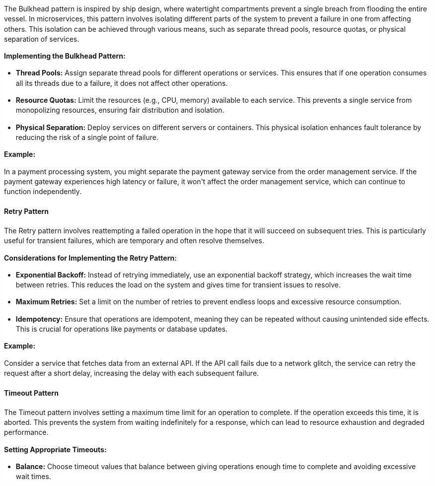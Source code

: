 The Bulkhead pattern is inspired by ship design, where watertight compartments prevent a single breach from flooding the entire vessel. In microservices, this pattern involves isolating different parts of the system to prevent a failure in one from affecting others. This isolation can be achieved through various means, such as separate thread pools, resource quotas, or physical separation of services.

**Implementing the Bulkhead Pattern:**

- **Thread Pools:** Assign separate thread pools for different operations or services. This ensures that if one operation consumes all its threads due to a failure, it does not affect other operations.
  
- **Resource Quotas:** Limit the resources (e.g., CPU, memory) available to each service. This prevents a single service from monopolizing resources, ensuring fair distribution and isolation.

- **Physical Separation:** Deploy services on different servers or containers. This physical isolation enhances fault tolerance by reducing the risk of a single point of failure.

**Example:**

In a payment processing system, you might separate the payment gateway service from the order management service. If the payment gateway experiences high latency or failure, it won't affect the order management service, which can continue to function independently.

#### Retry Pattern

The Retry pattern involves reattempting a failed operation in the hope that it will succeed on subsequent tries. This is particularly useful for transient failures, which are temporary and often resolve themselves.

**Considerations for Implementing the Retry Pattern:**

- **Exponential Backoff:** Instead of retrying immediately, use an exponential backoff strategy, which increases the wait time between retries. This reduces the load on the system and gives time for transient issues to resolve.

- **Maximum Retries:** Set a limit on the number of retries to prevent endless loops and excessive resource consumption.

- **Idempotency:** Ensure that operations are idempotent, meaning they can be repeated without causing unintended side effects. This is crucial for operations like payments or database updates.

**Example:**

Consider a service that fetches data from an external API. If the API call fails due to a network glitch, the service can retry the request after a short delay, increasing the delay with each subsequent failure.

#### Timeout Pattern

The Timeout pattern involves setting a maximum time limit for an operation to complete. If the operation exceeds this time, it is aborted. This prevents the system from waiting indefinitely for a response, which can lead to resource exhaustion and degraded performance.

**Setting Appropriate Timeouts:**

- **Balance:** Choose timeout values that balance between giving operations enough time to complete and avoiding excessive wait times.
